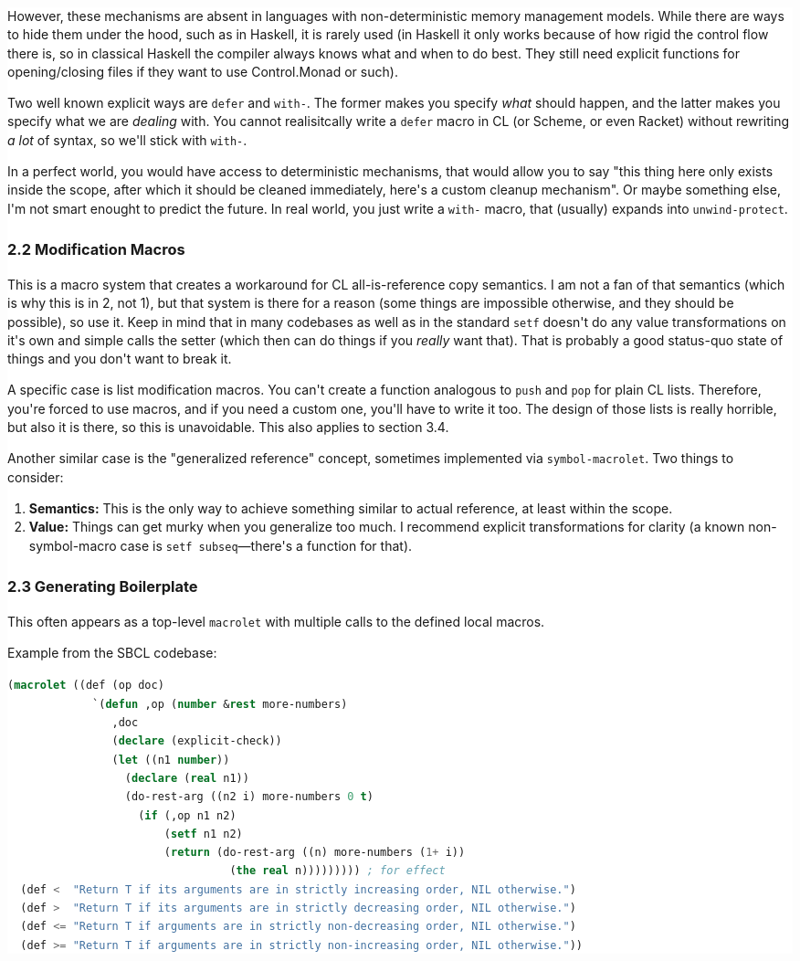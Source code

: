 However, these mechanisms are absent in languages with non-deterministic memory management models. While there are ways to hide them under the hood, such as in Haskell, it is rarely used (in Haskell it only works because of how rigid the control flow there is, so in classical Haskell the compiler always knows what and when to do best. They still need explicit functions for opening/closing files if they want to use Control.Monad or such).

Two well known explicit ways are `defer` and `with-`. The former makes you specify _what_ should happen, and the latter makes you specify what we are _dealing_ with. You cannot realisitcally write a `defer` macro in CL (or Scheme, or even Racket) without rewriting _a lot_ of syntax, so we'll stick with `with-`. 

In a perfect world, you would have access to deterministic mechanisms, that would allow you to say "this thing here only exists inside the scope, after which it should be cleaned immediately, here's a custom cleanup mechanism". Or maybe something else, I'm not smart enought to predict the future.
In real world, you just write a `with-` macro, that (usually) expands into `unwind-protect`.

### 2.2 Modification Macros

This is a macro system that creates a workaround for CL all-is-reference copy semantics. I am not a fan of that semantics (which is why this is in 2, not 1), but that system is there for a reason (some things are impossible otherwise, and they should be possible), so use it. Keep in mind that in many codebases as well as in the standard `setf` doesn't do any value transformations on it's own and simple calls the setter (which then can do things if you _really_ want that). That is probably a good status-quo state of things and you don't want to break it. 

A specific case is list modification macros. You can't create a function analogous to `push` and `pop` for plain CL lists. Therefore, you're forced to use macros, and if you need a custom one, you'll have to write it too. The design of those lists is really horrible, but also it is there, so this is unavoidable. This also applies to section 3.4.

Another similar case is the "generalized reference" concept, sometimes implemented via `symbol-macrolet`. Two things to consider:

1. **Semantics:** This is the only way to achieve something similar to actual reference, at least within the scope.
2. **Value:** Things can get murky when you generalize too much. I recommend explicit transformations for clarity (a known non-symbol-macro case is `setf subseq`—there's a function for that).

### 2.3 Generating Boilerplate

This often appears as a top-level `macrolet` with multiple calls to the defined local macros.

Example from the SBCL codebase:

```lisp
(macrolet ((def (op doc)
             `(defun ,op (number &rest more-numbers)
                ,doc
                (declare (explicit-check))
                (let ((n1 number))
                  (declare (real n1))
                  (do-rest-arg ((n2 i) more-numbers 0 t)
                    (if (,op n1 n2)
                        (setf n1 n2)
                        (return (do-rest-arg ((n) more-numbers (1+ i))
                                  (the real n))))))))) ; for effect
  (def <  "Return T if its arguments are in strictly increasing order, NIL otherwise.")
  (def >  "Return T if its arguments are in strictly decreasing order, NIL otherwise.")
  (def <= "Return T if arguments are in strictly non-decreasing order, NIL otherwise.")
  (def >= "Return T if arguments are in strictly non-increasing order, NIL otherwise."))
```
